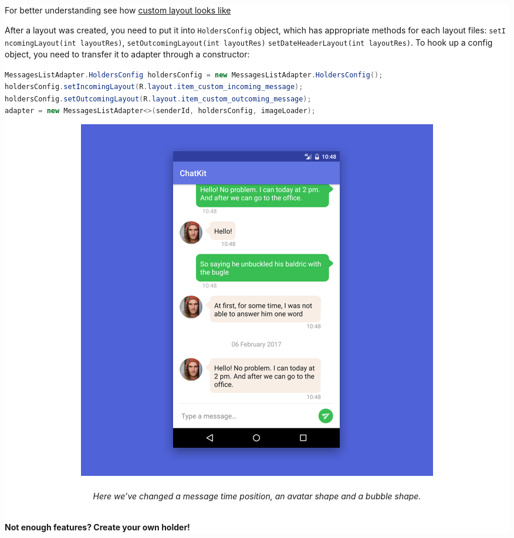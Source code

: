 For better understanding see how [custom layout looks like](https://github.com/stfalcon-studio/ChatKit/blob/master/sample/src/main/res/layout/item_custom_incoming_message.xml)

After a layout was created, you need to put it into `HoldersConfig` object, which has appropriate methods for each layout files: `setIncomingLayout(int layoutRes)`, `setOutcomingLayout(int layoutRes)` `setDateHeaderLayout(int layoutRes)`. To hook up a config object, you need to transfer it to adapter through a constructor:

```java
MessagesListAdapter.HoldersConfig holdersConfig = new MessagesListAdapter.HoldersConfig();
holdersConfig.setIncomingLayout(R.layout.item_custom_incoming_message);
holdersConfig.setOutcomingLayout(R.layout.item_custom_outcoming_message);
adapter = new MessagesListAdapter<>(senderId, holdersConfig, imageLoader);
```
<p align="center">
<img src="../images/CHAT_CUSTOM_LAYOUT.png">
<h6 align="center">Here we’ve changed a message time position, an avatar shape and a bubble shape.</h6>
</p>

#### Not enough features? Create your own holder!
